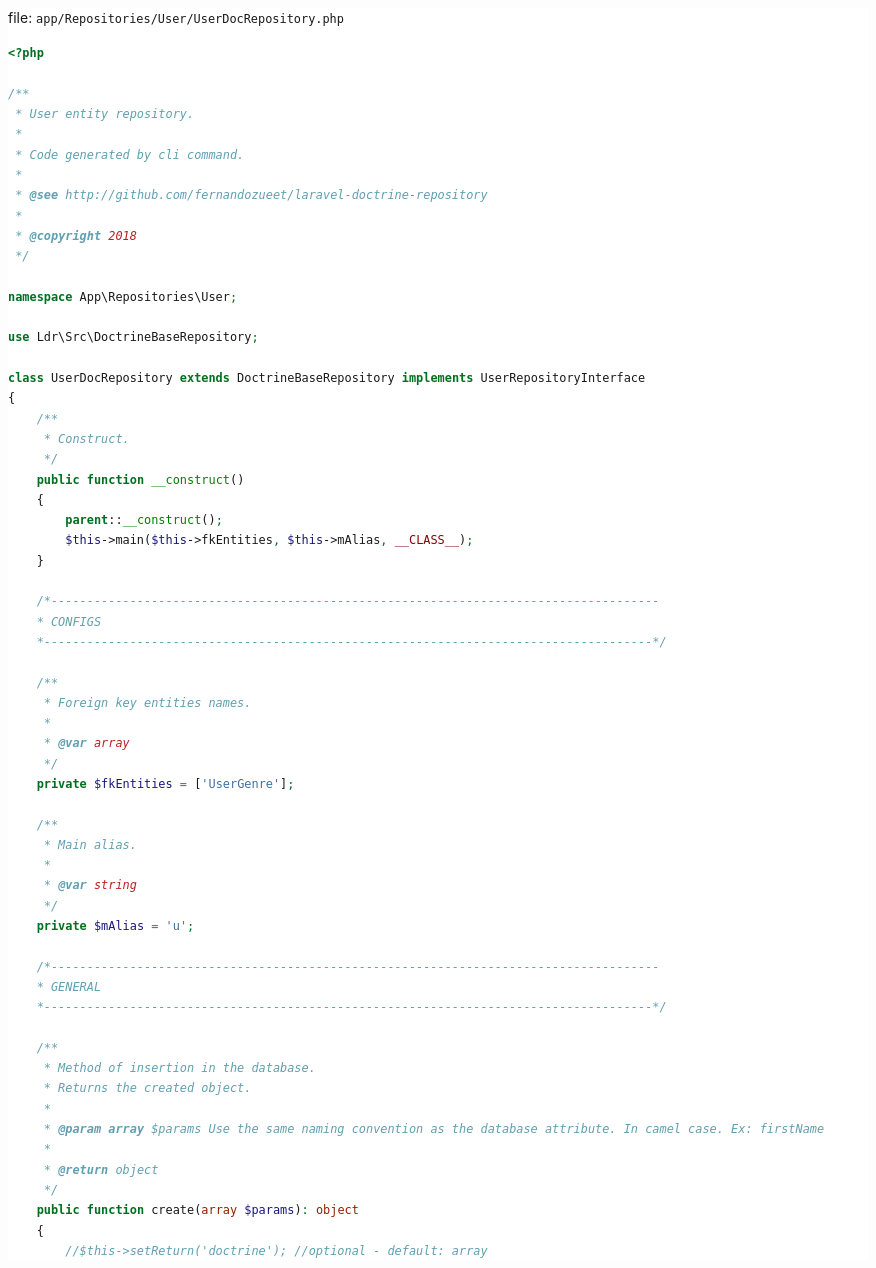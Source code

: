 file: `app/Repositories/User/UserDocRepository.php`

```php
<?php

/**
 * User entity repository. 
 *
 * Code generated by cli command.
 *
 * @see http://github.com/fernandozueet/laravel-doctrine-repository
 *
 * @copyright 2018
 */

namespace App\Repositories\User;

use Ldr\Src\DoctrineBaseRepository;

class UserDocRepository extends DoctrineBaseRepository implements UserRepositoryInterface
{
    /**
     * Construct.
     */
    public function __construct()
    {
        parent::__construct();
        $this->main($this->fkEntities, $this->mAlias, __CLASS__);
    }

    /*-------------------------------------------------------------------------------------
    * CONFIGS
    *-------------------------------------------------------------------------------------*/

    /**
     * Foreign key entities names.
     *
     * @var array
     */
    private $fkEntities = ['UserGenre'];

    /**
     * Main alias.
     *
     * @var string
     */
    private $mAlias = 'u';

    /*-------------------------------------------------------------------------------------
    * GENERAL
    *-------------------------------------------------------------------------------------*/

    /**
     * Method of insertion in the database.
     * Returns the created object.
     *
     * @param array $params Use the same naming convention as the database attribute. In camel case. Ex: firstName
     *
     * @return object
     */
    public function create(array $params): object
    {
        //$this->setReturn('doctrine'); //optional - default: array
```